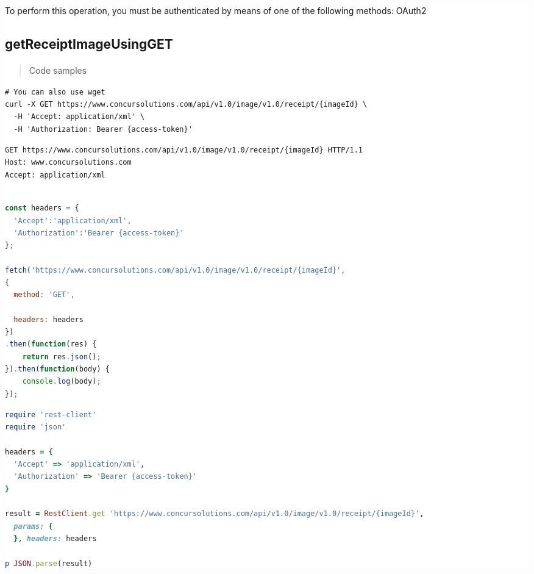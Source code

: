<aside class="warning">
To perform this operation, you must be authenticated by means of one of the following methods:
OAuth2
</aside>

## getReceiptImageUsingGET

<a id="opIdgetReceiptImageUsingGET"></a>

> Code samples

```shell
# You can also use wget
curl -X GET https://www.concursolutions.com/api/v1.0/image/v1.0/receipt/{imageId} \
  -H 'Accept: application/xml' \
  -H 'Authorization: Bearer {access-token}'

```

```http
GET https://www.concursolutions.com/api/v1.0/image/v1.0/receipt/{imageId} HTTP/1.1
Host: www.concursolutions.com
Accept: application/xml

```

```javascript

const headers = {
  'Accept':'application/xml',
  'Authorization':'Bearer {access-token}'
};

fetch('https://www.concursolutions.com/api/v1.0/image/v1.0/receipt/{imageId}',
{
  method: 'GET',

  headers: headers
})
.then(function(res) {
    return res.json();
}).then(function(body) {
    console.log(body);
});

```

```ruby
require 'rest-client'
require 'json'

headers = {
  'Accept' => 'application/xml',
  'Authorization' => 'Bearer {access-token}'
}

result = RestClient.get 'https://www.concursolutions.com/api/v1.0/image/v1.0/receipt/{imageId}',
  params: {
  }, headers: headers

p JSON.parse(result)

```
